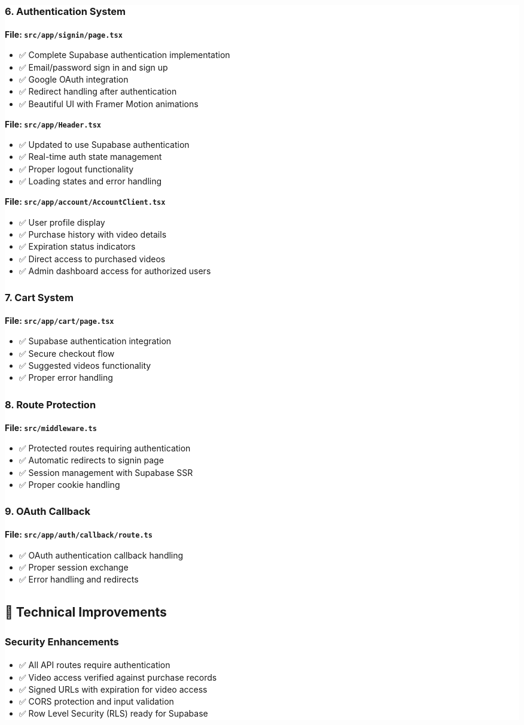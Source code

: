 ### 6. Authentication System
**File: `src/app/signin/page.tsx`**
- ✅ Complete Supabase authentication implementation
- ✅ Email/password sign in and sign up
- ✅ Google OAuth integration
- ✅ Redirect handling after authentication
- ✅ Beautiful UI with Framer Motion animations

**File: `src/app/Header.tsx`**
- ✅ Updated to use Supabase authentication
- ✅ Real-time auth state management
- ✅ Proper logout functionality
- ✅ Loading states and error handling

**File: `src/app/account/AccountClient.tsx`**
- ✅ User profile display
- ✅ Purchase history with video details
- ✅ Expiration status indicators
- ✅ Direct access to purchased videos
- ✅ Admin dashboard access for authorized users

### 7. Cart System
**File: `src/app/cart/page.tsx`**
- ✅ Supabase authentication integration
- ✅ Secure checkout flow
- ✅ Suggested videos functionality
- ✅ Proper error handling

### 8. Route Protection
**File: `src/middleware.ts`**
- ✅ Protected routes requiring authentication
- ✅ Automatic redirects to signin page
- ✅ Session management with Supabase SSR
- ✅ Proper cookie handling

### 9. OAuth Callback
**File: `src/app/auth/callback/route.ts`**
- ✅ OAuth authentication callback handling
- ✅ Proper session exchange
- ✅ Error handling and redirects

## 🔧 Technical Improvements

### Security Enhancements
- ✅ All API routes require authentication
- ✅ Video access verified against purchase records
- ✅ Signed URLs with expiration for video access
- ✅ CORS protection and input validation
- ✅ Row Level Security (RLS) ready for Supabase
